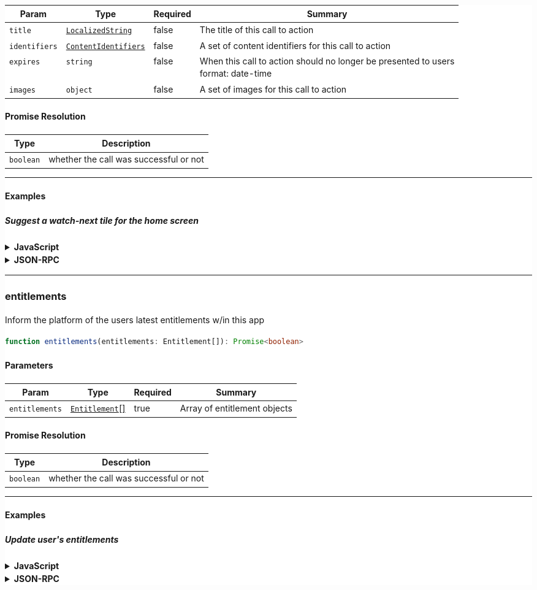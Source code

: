 | Param                  | Type                 | Required                 | Summary                 |
| ---------------------- | -------------------- | ------------------------ | ----------------------- |
| `title` | [`LocalizedString`](../schemas/types#/definitions/localizedstring) | false | The title of this call to action  |
| `identifiers` | [`ContentIdentifiers`](#contentidentifiers) | false | A set of content identifiers for this call to action  |
| `expires` | `string` | false | When this call to action should no longer be presented to users <br/>format: date-time |
| `images` | `object` | false | A set of images for this call to action  |

#### Promise Resolution

| Type | Description |
| ---- | ----------- |
| `boolean` | whether the call was successful or not |


---

#### Examples

##### Suggest a watch-next tile for the home screen
<details><summary><b>JavaScript</b></summary></details>
<details><summary><b>JSON-RPC</b></summary></details>




---

### entitlements
Inform the platform of the users latest entitlements w/in this app

```typescript
function entitlements(entitlements: Entitlement[]): Promise<boolean>
```
#### Parameters

| Param                  | Type                 | Required                 | Summary                 |
| ---------------------- | -------------------- | ------------------------ | ----------------------- |
| `entitlements` | [`Entitlement`[]](undefinedEntertainmentSchema#/definitions/Entitlement) | true | Array of entitlement objects  |

#### Promise Resolution

| Type | Description |
| ---- | ----------- |
| `boolean` | whether the call was successful or not |


---

#### Examples

##### Update user's entitlements
<details><summary><b>JavaScript</b></summary></details>
<details><summary><b>JSON-RPC</b></summary></details>
